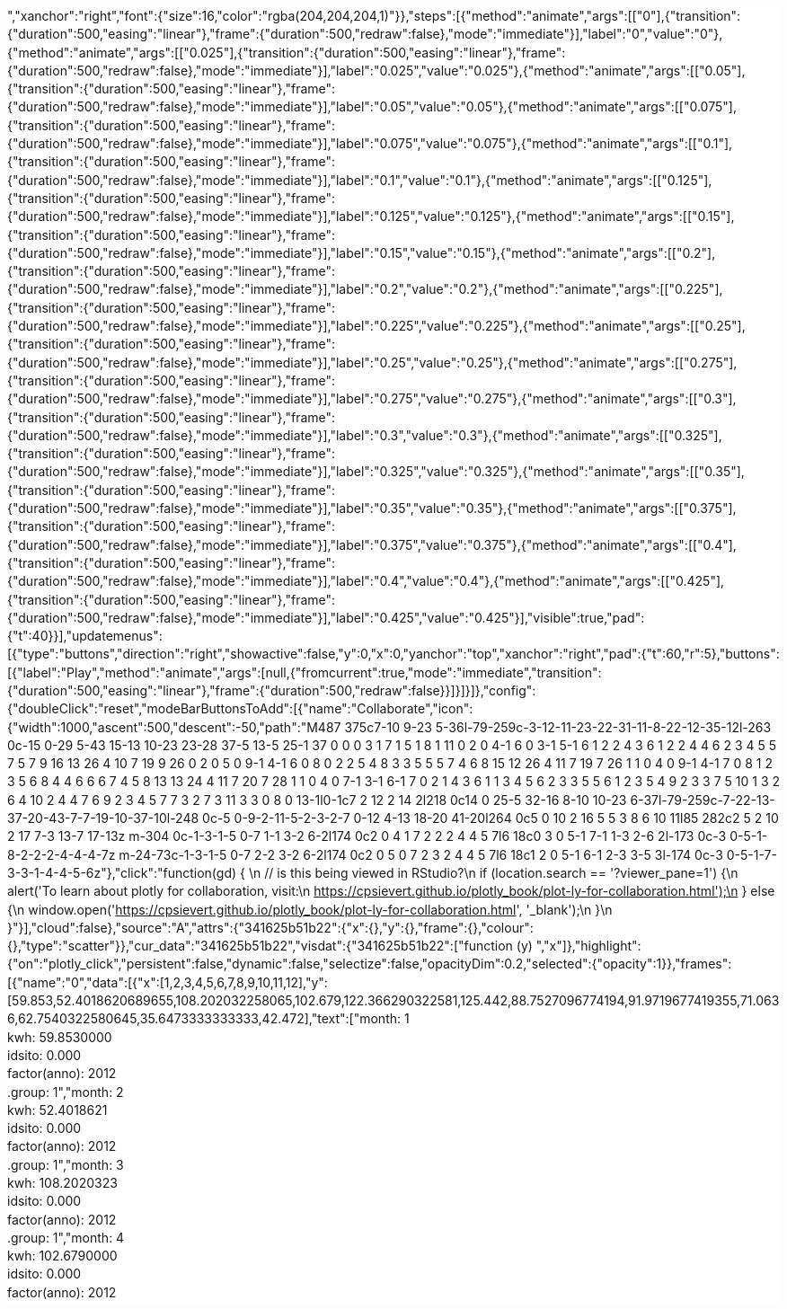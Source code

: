 ","xanchor":"right","font":{"size":16,"color":"rgba(204,204,204,1)"}},"steps":[{"method":"animate","args":[["0"],{"transition":{"duration":500,"easing":"linear"},"frame":{"duration":500,"redraw":false},"mode":"immediate"}],"label":"0","value":"0"},{"method":"animate","args":[["0.025"],{"transition":{"duration":500,"easing":"linear"},"frame":{"duration":500,"redraw":false},"mode":"immediate"}],"label":"0.025","value":"0.025"},{"method":"animate","args":[["0.05"],{"transition":{"duration":500,"easing":"linear"},"frame":{"duration":500,"redraw":false},"mode":"immediate"}],"label":"0.05","value":"0.05"},{"method":"animate","args":[["0.075"],{"transition":{"duration":500,"easing":"linear"},"frame":{"duration":500,"redraw":false},"mode":"immediate"}],"label":"0.075","value":"0.075"},{"method":"animate","args":[["0.1"],{"transition":{"duration":500,"easing":"linear"},"frame":{"duration":500,"redraw":false},"mode":"immediate"}],"label":"0.1","value":"0.1"},{"method":"animate","args":[["0.125"],{"transition":{"duration":500,"easing":"linear"},"frame":{"duration":500,"redraw":false},"mode":"immediate"}],"label":"0.125","value":"0.125"},{"method":"animate","args":[["0.15"],{"transition":{"duration":500,"easing":"linear"},"frame":{"duration":500,"redraw":false},"mode":"immediate"}],"label":"0.15","value":"0.15"},{"method":"animate","args":[["0.2"],{"transition":{"duration":500,"easing":"linear"},"frame":{"duration":500,"redraw":false},"mode":"immediate"}],"label":"0.2","value":"0.2"},{"method":"animate","args":[["0.225"],{"transition":{"duration":500,"easing":"linear"},"frame":{"duration":500,"redraw":false},"mode":"immediate"}],"label":"0.225","value":"0.225"},{"method":"animate","args":[["0.25"],{"transition":{"duration":500,"easing":"linear"},"frame":{"duration":500,"redraw":false},"mode":"immediate"}],"label":"0.25","value":"0.25"},{"method":"animate","args":[["0.275"],{"transition":{"duration":500,"easing":"linear"},"frame":{"duration":500,"redraw":false},"mode":"immediate"}],"label":"0.275","value":"0.275"},{"method":"animate","args":[["0.3"],{"transition":{"duration":500,"easing":"linear"},"frame":{"duration":500,"redraw":false},"mode":"immediate"}],"label":"0.3","value":"0.3"},{"method":"animate","args":[["0.325"],{"transition":{"duration":500,"easing":"linear"},"frame":{"duration":500,"redraw":false},"mode":"immediate"}],"label":"0.325","value":"0.325"},{"method":"animate","args":[["0.35"],{"transition":{"duration":500,"easing":"linear"},"frame":{"duration":500,"redraw":false},"mode":"immediate"}],"label":"0.35","value":"0.35"},{"method":"animate","args":[["0.375"],{"transition":{"duration":500,"easing":"linear"},"frame":{"duration":500,"redraw":false},"mode":"immediate"}],"label":"0.375","value":"0.375"},{"method":"animate","args":[["0.4"],{"transition":{"duration":500,"easing":"linear"},"frame":{"duration":500,"redraw":false},"mode":"immediate"}],"label":"0.4","value":"0.4"},{"method":"animate","args":[["0.425"],{"transition":{"duration":500,"easing":"linear"},"frame":{"duration":500,"redraw":false},"mode":"immediate"}],"label":"0.425","value":"0.425"}],"visible":true,"pad":{"t":40}}],"updatemenus":[{"type":"buttons","direction":"right","showactive":false,"y":0,"x":0,"yanchor":"top","xanchor":"right","pad":{"t":60,"r":5},"buttons":[{"label":"Play","method":"animate","args":[null,{"fromcurrent":true,"mode":"immediate","transition":{"duration":500,"easing":"linear"},"frame":{"duration":500,"redraw":false}}]}]}]},"config":{"doubleClick":"reset","modeBarButtonsToAdd":[{"name":"Collaborate","icon":{"width":1000,"ascent":500,"descent":-50,"path":"M487 375c7-10 9-23 5-36l-79-259c-3-12-11-23-22-31-11-8-22-12-35-12l-263 0c-15 0-29 5-43 15-13 10-23 23-28 37-5 13-5 25-1 37 0 0 0 3 1 7 1 5 1 8 1 11 0 2 0 4-1 6 0 3-1 5-1 6 1 2 2 4 3 6 1 2 2 4 4 6 2 3 4 5 5 7 5 7 9 16 13 26 4 10 7 19 9 26 0 2 0 5 0 9-1 4-1 6 0 8 0 2 2 5 4 8 3 3 5 5 5 7 4 6 8 15 12 26 4 11 7 19 7 26 1 1 0 4 0 9-1 4-1 7 0 8 1 2 3 5 6 8 4 4 6 6 6 7 4 5 8 13 13 24 4 11 7 20 7 28 1 1 0 4 0 7-1 3-1 6-1 7 0 2 1 4 3 6 1 1 3 4 5 6 2 3 3 5 5 6 1 2 3 5 4 9 2 3 3 7 5 10 1 3 2 6 4 10 2 4 4 7 6 9 2 3 4 5 7 7 3 2 7 3 11 3 3 0 8 0 13-1l0-1c7 2 12 2 14 2l218 0c14 0 25-5 32-16 8-10 10-23 6-37l-79-259c-7-22-13-37-20-43-7-7-19-10-37-10l-248 0c-5 0-9-2-11-5-2-3-2-7 0-12 4-13 18-20 41-20l264 0c5 0 10 2 16 5 5 3 8 6 10 11l85 282c2 5 2 10 2 17 7-3 13-7 17-13z m-304 0c-1-3-1-5 0-7 1-1 3-2 6-2l174 0c2 0 4 1 7 2 2 2 4 4 5 7l6 18c0 3 0 5-1 7-1 1-3 2-6 2l-173 0c-3 0-5-1-8-2-2-2-4-4-4-7z m-24-73c-1-3-1-5 0-7 2-2 3-2 6-2l174 0c2 0 5 0 7 2 3 2 4 4 5 7l6 18c1 2 0 5-1 6-1 2-3 3-5 3l-174 0c-3 0-5-1-7-3-3-1-4-4-5-6z"},"click":"function(gd) { \n        // is this being viewed in RStudio?\n        if (location.search == '?viewer_pane=1') {\n          alert('To learn about plotly for collaboration, visit:\\n https://cpsievert.github.io/plotly_book/plot-ly-for-collaboration.html');\n        } else {\n          window.open('https://cpsievert.github.io/plotly_book/plot-ly-for-collaboration.html', '_blank');\n        }\n      }"}],"cloud":false},"source":"A","attrs":{"341625b51b22":{"x":{},"y":{},"frame":{},"colour":{},"type":"scatter"}},"cur_data":"341625b51b22","visdat":{"341625b51b22":["function (y) ","x"]},"highlight":{"on":"plotly_click","persistent":false,"dynamic":false,"selectize":false,"opacityDim":0.2,"selected":{"opacity":1}},"frames":[{"name":"0","data":[{"x":[1,2,3,4,5,6,7,8,9,10,11,12],"y":[59.853,52.4018620689655,108.202032258065,102.679,122.366290322581,125.442,88.7527096774194,91.9719677419355,71.0636,62.7540322580645,35.6473333333333,42.472],"text":["month:  1<br />kwh:  59.8530000<br />idsito: 0.000<br />factor(anno): 2012<br />.group: 1","month:  2<br />kwh:  52.4018621<br />idsito: 0.000<br />factor(anno): 2012<br />.group: 1","month:  3<br />kwh: 108.2020323<br />idsito: 0.000<br />factor(anno): 2012<br />.group: 1","month:  4<br />kwh: 102.6790000<br />idsito: 0.000<br />factor(anno): 2012